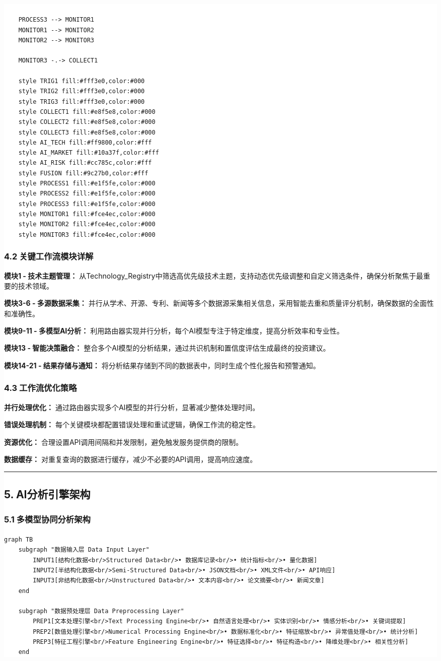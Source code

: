```mermaid
    
    PROCESS3 --> MONITOR1
    MONITOR1 --> MONITOR2
    MONITOR2 --> MONITOR3
    
    MONITOR3 -.-> COLLECT1
    
    style TRIG1 fill:#fff3e0,color:#000
    style TRIG2 fill:#fff3e0,color:#000
    style TRIG3 fill:#fff3e0,color:#000
    style COLLECT1 fill:#e8f5e8,color:#000
    style COLLECT2 fill:#e8f5e8,color:#000
    style COLLECT3 fill:#e8f5e8,color:#000
    style AI_TECH fill:#ff9800,color:#fff
    style AI_MARKET fill:#10a37f,color:#fff
    style AI_RISK fill:#cc785c,color:#fff
    style FUSION fill:#9c27b0,color:#fff
    style PROCESS1 fill:#e1f5fe,color:#000
    style PROCESS2 fill:#e1f5fe,color:#000
    style PROCESS3 fill:#e1f5fe,color:#000
    style MONITOR1 fill:#fce4ec,color:#000
    style MONITOR2 fill:#fce4ec,color:#000
    style MONITOR3 fill:#fce4ec,color:#000
```

### **4.2 关键工作流模块详解**

**模块1 - 技术主题管理：** 从Technology_Registry中筛选高优先级技术主题，支持动态优先级调整和自定义筛选条件，确保分析聚焦于最重要的技术领域。

**模块3-6 - 多源数据采集：** 并行从学术、开源、专利、新闻等多个数据源采集相关信息，采用智能去重和质量评分机制，确保数据的全面性和准确性。

**模块9-11 - 多模型AI分析：** 利用路由器实现并行分析，每个AI模型专注于特定维度，提高分析效率和专业性。

**模块13 - 智能决策融合：** 整合多个AI模型的分析结果，通过共识机制和置信度评估生成最终的投资建议。

**模块14-21 - 结果存储与通知：** 将分析结果存储到不同的数据表中，同时生成个性化报告和预警通知。

### **4.3 工作流优化策略**

**并行处理优化：** 通过路由器实现多个AI模型的并行分析，显著减少整体处理时间。

**错误处理机制：** 每个关键模块都配置错误处理和重试逻辑，确保工作流的稳定性。

**资源优化：** 合理设置API调用间隔和并发限制，避免触发服务提供商的限制。

**数据缓存：** 对重复查询的数据进行缓存，减少不必要的API调用，提高响应速度。

---

## **5. AI分析引擎架构**

### **5.1 多模型协同分析架构**

```mermaid
graph TB
    subgraph "数据输入层 Data Input Layer"
        INPUT1[结构化数据<br/>Structured Data<br/>• 数据库记录<br/>• 统计指标<br/>• 量化数据]
        INPUT2[半结构化数据<br/>Semi-Structured Data<br/>• JSON文档<br/>• XML文件<br/>• API响应]
        INPUT3[非结构化数据<br/>Unstructured Data<br/>• 文本内容<br/>• 论文摘要<br/>• 新闻文章]
    end
    
    subgraph "数据预处理层 Data Preprocessing Layer"
        PREP1[文本处理引擎<br/>Text Processing Engine<br/>• 自然语言处理<br/>• 实体识别<br/>• 情感分析<br/>• 关键词提取]
        PREP2[数值处理引擎<br/>Numerical Processing Engine<br/>• 数据标准化<br/>• 特征缩放<br/>• 异常值处理<br/>• 统计分析]
        PREP3[特征工程引擎<br/>Feature Engineering Engine<br/>• 特征选择<br/>• 特征构造<br/>• 降维处理<br/>• 相关性分析]
    end
```
